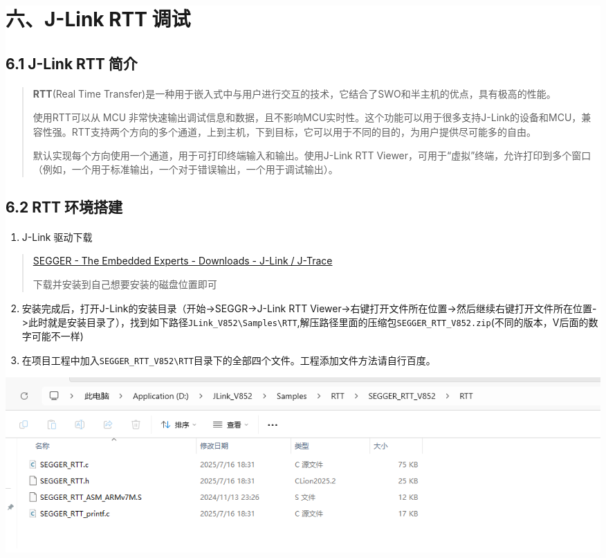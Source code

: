 # 六、J-Link RTT 调试

## 6.1 J-Link RTT 简介

> **RTT**(Real Time Transfer)是一种用于嵌入式中与用户进行交互的技术，它结合了SWO和半主机的优点，具有极高的性能。
>
> 使用RTT可以从 MCU 非常快速输出调试信息和数据，且不影响MCU实时性。这个功能可以用于很多支持J-Link的设备和MCU，兼容性强。RTT支持两个方向的多个通道，上到主机，下到目标，它可以用于不同的目的，为用户提供尽可能多的自由。
>
> 默认实现每个方向使用一个通道，用于可打印终端输入和输出。使用J-Link RTT Viewer，可用于“虚拟”终端，允许打印到多个窗口（例如，一个用于标准输出，一个对于错误输出，一个用于调试输出）。

## 6.2 RTT 环境搭建

1. J-Link 驱动下载

> [SEGGER - The Embedded Experts - Downloads - J-Link / J-Trace](https://www.segger.com/downloads/jlink/)
>
> 下载并安装到自己想要安装的磁盘位置即可

2. 安装完成后，打开J-Link的安装目录（开始->SEGGR->J-Link RTT Viewer->右键打开文件所在位置->然后继续右键打开文件所在位置->此时就是安装目录了），找到如下路径`JLink_V852\Samples\RTT`,解压路径里面的压缩包`SEGGER_RTT_V852.zip`(不同的版本，V后面的数字可能不一样)

3. 在项目工程中加入`SEGGER_RTT_V852\RTT`目录下的全部四个文件。工程添加文件方法请自行百度。

![image-20250803135942219](./assets/image-20250803135942219.png)
